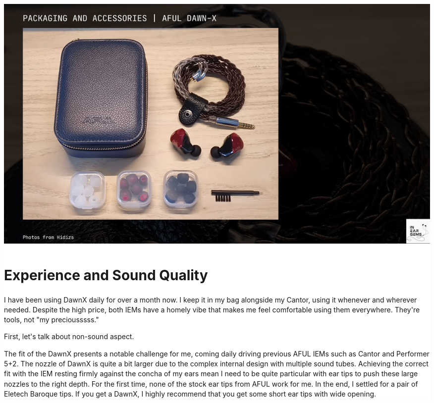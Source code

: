 ![](/assets/images/AFUL-DawnX/DawnX_4.jpg)


Experience and Sound Quality
===

I have been using DawnX daily for over a month now. I keep it in my bag alongside my Cantor, using it whenever and wherever needed. Despite the high price, both IEMs have a homely vibe that makes me feel comfortable using them everywhere. They're tools, not "my preciousssss."

First, let's talk about non-sound aspect. 

The fit of the DawnX presents a notable challenge for me, coming daily driving previous AFUL IEMs such as Cantor and Performer 5+2. The nozzle of DawnX is quite a bit larger due to the complex internal design with multiple sound tubes. Achieving the correct fit with the IEM resting firmly against the concha of my ears mean I need to be quite particular with ear tips to push these large nozzles to the right depth. For the first time, none of the stock ear tips from AFUL work for me. In the end, I settled for a pair of Eletech Baroque tips. If you get a DawnX, I highly recommend that you get some short ear tips with wide opening.
